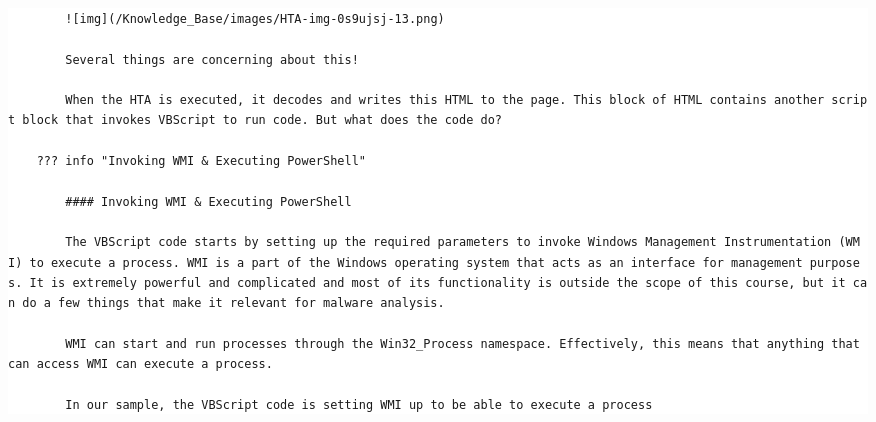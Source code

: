 			![img](/Knowledge_Base/images/HTA-img-0s9ujsj-13.png)

			Several things are concerning about this!

			When the HTA is executed, it decodes and writes this HTML to the page. This block of HTML contains another script block that invokes VBScript to run code. But what does the code do?

		??? info "Invoking WMI & Executing PowerShell"

			#### Invoking WMI & Executing PowerShell

			The VBScript code starts by setting up the required parameters to invoke Windows Management Instrumentation (WMI) to execute a process. WMI is a part of the Windows operating system that acts as an interface for management purposes. It is extremely powerful and complicated and most of its functionality is outside the scope of this course, but it can do a few things that make it relevant for malware analysis.

			WMI can start and run processes through the Win32_Process namespace. Effectively, this means that anything that can access WMI can execute a process.

			In our sample, the VBScript code is setting WMI up to be able to execute a process
